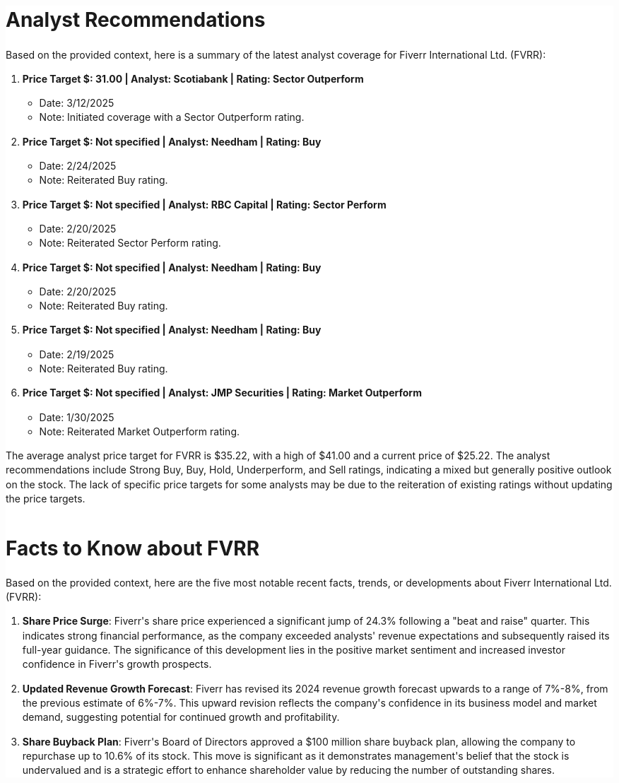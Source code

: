 # Analyst Recommendations

Based on the provided context, here is a summary of the latest analyst coverage for Fiverr International Ltd. (FVRR):

1. **Price Target $: 31.00 | Analyst: Scotiabank | Rating: Sector Outperform**
   - Date: 3/12/2025
   - Note: Initiated coverage with a Sector Outperform rating.

2. **Price Target $: Not specified | Analyst: Needham | Rating: Buy**
   - Date: 2/24/2025
   - Note: Reiterated Buy rating.

3. **Price Target $: Not specified | Analyst: RBC Capital | Rating: Sector Perform**
   - Date: 2/20/2025
   - Note: Reiterated Sector Perform rating.

4. **Price Target $: Not specified | Analyst: Needham | Rating: Buy**
   - Date: 2/20/2025
   - Note: Reiterated Buy rating.

5. **Price Target $: Not specified | Analyst: Needham | Rating: Buy**
   - Date: 2/19/2025
   - Note: Reiterated Buy rating.

6. **Price Target $: Not specified | Analyst: JMP Securities | Rating: Market Outperform**
   - Date: 1/30/2025
   - Note: Reiterated Market Outperform rating.

The average analyst price target for FVRR is $35.22, with a high of $41.00 and a current price of $25.22. The analyst recommendations include Strong Buy, Buy, Hold, Underperform, and Sell ratings, indicating a mixed but generally positive outlook on the stock. The lack of specific price targets for some analysts may be due to the reiteration of existing ratings without updating the price targets.

# Facts to Know about FVRR

Based on the provided context, here are the five most notable recent facts, trends, or developments about Fiverr International Ltd. (FVRR):

1. **Share Price Surge**: Fiverr's share price experienced a significant jump of 24.3% following a "beat and raise" quarter. This indicates strong financial performance, as the company exceeded analysts' revenue expectations and subsequently raised its full-year guidance. The significance of this development lies in the positive market sentiment and increased investor confidence in Fiverr's growth prospects.

2. **Updated Revenue Growth Forecast**: Fiverr has revised its 2024 revenue growth forecast upwards to a range of 7%-8%, from the previous estimate of 6%-7%. This upward revision reflects the company's confidence in its business model and market demand, suggesting potential for continued growth and profitability.

3. **Share Buyback Plan**: Fiverr's Board of Directors approved a $100 million share buyback plan, allowing the company to repurchase up to 10.6% of its stock. This move is significant as it demonstrates management's belief that the stock is undervalued and is a strategic effort to enhance shareholder value by reducing the number of outstanding shares.
